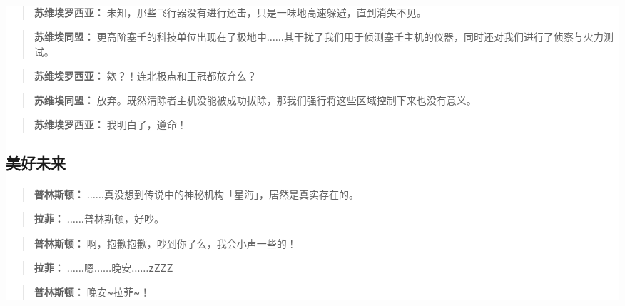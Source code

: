 > **苏维埃罗西亚：**
> 未知，那些飞行器没有进行还击，只是一味地高速躲避，直到消失不见。

> **苏维埃同盟：**
> 更高阶塞壬的科技单位出现在了极地中……其干扰了我们用于侦测塞壬主机的仪器，同时还对我们进行了侦察与火力测试。

> **苏维埃罗西亚：**
> 欸？！连北极点和王冠都放弃么？

> **苏维埃同盟：**
> 放弃。既然清除者主机没能被成功拔除，那我们强行将这些区域控制下来也没有意义。

> **苏维埃罗西亚：**
> 我明白了，遵命！

## 美好未来

> **普林斯顿：**
> ……真没想到传说中的神秘机构「星海」，居然是真实存在的。

> **拉菲：**
> ……普林斯顿，好吵。

> **普林斯顿：**
> 啊，抱歉抱歉，吵到你了么，我会小声一些的！

> **拉菲：**
> ……嗯……晚安……zZZZ

> **普林斯顿：**
> 晚安~拉菲~！

